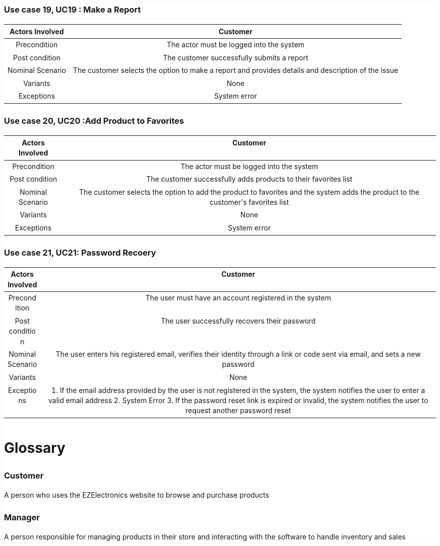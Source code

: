 ### Use case 19, UC19 : Make a Report

| Actors Involved  |                                              Customer                                              |
| :--------------: | :------------------------------------------------------------------------------------------------: |
|   Precondition   |                              The actor must be logged into the system                              |
|  Post condition  |                             The customer successfully submits a report                             |
| Nominal Scenario | The customer selects the option to make a report and provides details and description of the issue |
|     Variants     |                                                None                                                |
|    Exceptions    |                                            System error                                            |

### Use case 20, UC20 :Add Product to Favorites

| Actors Involved  |                                                             Customer                                                             |
| :--------------: | :------------------------------------------------------------------------------------------------------------------------------: |
|   Precondition   |                                             The actor must be logged into the system                                             |
|  Post condition  |                                 The customer successfully adds products to their favorites list                                  |
| Nominal Scenario | The customer selects the option to add the product to favorites and the system adds the product to the customer's favorites list |
|     Variants     |                                                               None                                                               |
|    Exceptions    |                                                           System error                                                           |


### Use case 21, UC21: Password Recoery

| Actors Involved  |                                                                                                                                   Customer                                                                                                                                    |
| :--------------: | :---------------------------------------------------------------------------------------------------------------------------------------------------------------------------------------------------------------------------------------------------------------------------: |
|   Precondition   |                                                                                                            The user must have an account registered in the system                                                                                                             |
|  Post condition  |                                                                                                                 The user successfully recovers their password                                                                                                                 |
| Nominal Scenario |                                                                         The user enters his registered email, verifies their identity through a link or code sent via email, and sets a new password                                                                          |
|     Variants     |                                                                                                                                     None                                                                                                                                      |
|    Exceptions    | 1. If the email address provided by the user is not registered in the system, the system notifies the user to enter a valid email address 2. System Error 3. If the password reset link is expired or invalid, the system notifies the user to request another password reset |


# Glossary
### Customer
A person who uses the EZElectronics website to browse and purchase products

### Manager
A person responsible for managing products in their store and interacting with the software to handle inventory and sales
